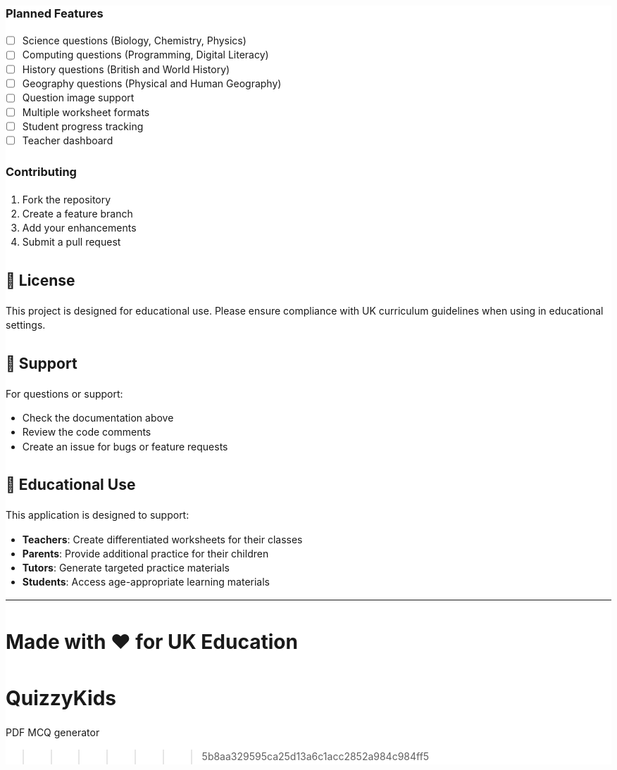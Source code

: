 ### Planned Features
- [ ] Science questions (Biology, Chemistry, Physics)
- [ ] Computing questions (Programming, Digital Literacy)
- [ ] History questions (British and World History)
- [ ] Geography questions (Physical and Human Geography)
- [ ] Question image support
- [ ] Multiple worksheet formats
- [ ] Student progress tracking
- [ ] Teacher dashboard

### Contributing
1. Fork the repository
2. Create a feature branch
3. Add your enhancements
4. Submit a pull request

## 📝 License

This project is designed for educational use. Please ensure compliance with UK curriculum guidelines when using in educational settings.

## 🤝 Support

For questions or support:
- Check the documentation above
- Review the code comments
- Create an issue for bugs or feature requests

## 🎯 Educational Use

This application is designed to support:
- **Teachers**: Create differentiated worksheets for their classes
- **Parents**: Provide additional practice for their children
- **Tutors**: Generate targeted practice materials
- **Students**: Access age-appropriate learning materials

---

**Made with ❤️ for UK Education**
=======
# QuizzyKids
PDF MCQ generator
>>>>>>> 5b8aa329595ca25d13a6c1acc2852a984c984ff5
